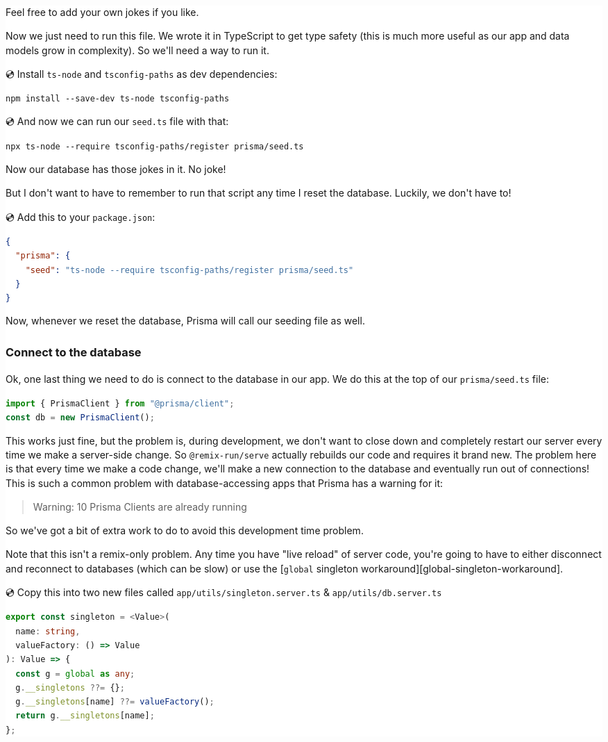 Feel free to add your own jokes if you like.

Now we just need to run this file. We wrote it in TypeScript to get type safety (this is much more useful as our app and data models grow in complexity). So we'll need a way to run it.

💿 Install `ts-node` and `tsconfig-paths` as dev dependencies:

```shellscript nonumber
npm install --save-dev ts-node tsconfig-paths
```

💿 And now we can run our `seed.ts` file with that:

```shellscript nonumber
npx ts-node --require tsconfig-paths/register prisma/seed.ts
```

Now our database has those jokes in it. No joke!

But I don't want to have to remember to run that script any time I reset the database. Luckily, we don't have to!

💿 Add this to your `package.json`:

```json filename=package.json nocopy
{
  "prisma": {
    "seed": "ts-node --require tsconfig-paths/register prisma/seed.ts"
  }
}
```

Now, whenever we reset the database, Prisma will call our seeding file as well.

### Connect to the database

Ok, one last thing we need to do is connect to the database in our app. We do this at the top of our `prisma/seed.ts` file:

```ts nocopy
import { PrismaClient } from "@prisma/client";
const db = new PrismaClient();
```

This works just fine, but the problem is, during development, we don't want to close down and completely restart our server every time we make a server-side change. So `@remix-run/serve` actually rebuilds our code and requires it brand new. The problem here is that every time we make a code change, we'll make a new connection to the database and eventually run out of connections! This is such a common problem with database-accessing apps that Prisma has a warning for it:

> Warning: 10 Prisma Clients are already running

So we've got a bit of extra work to do to avoid this development time problem.

Note that this isn't a remix-only problem. Any time you have "live reload" of server code, you're going to have to either disconnect and reconnect to databases (which can be slow) or use the [`global` singleton workaround][global-singleton-workaround].

💿 Copy this into two new files called `app/utils/singleton.server.ts` & `app/utils/db.server.ts`

```ts filename=app/utils/singleton.server.ts
export const singleton = <Value>(
  name: string,
  valueFactory: () => Value
): Value => {
  const g = global as any;
  g.__singletons ??= {};
  g.__singletons[name] ??= valueFactory();
  return g.__singletons[name];
};
```
